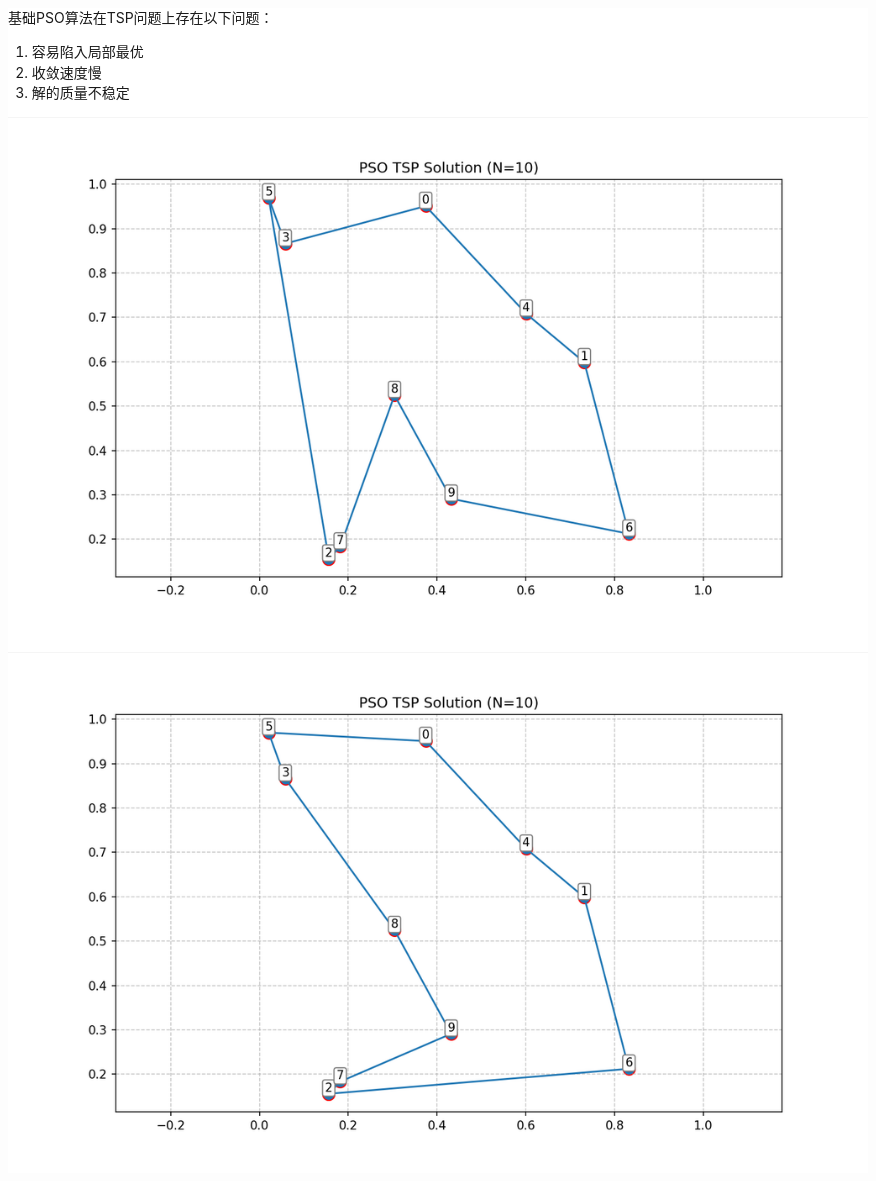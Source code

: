 基础PSO算法在TSP问题上存在以下问题：
1. 容易陷入局部最优
2. 收敛速度慢
3. 解的质量不稳定

![alt text](image-3.png)

![alt text](image-2.png)
